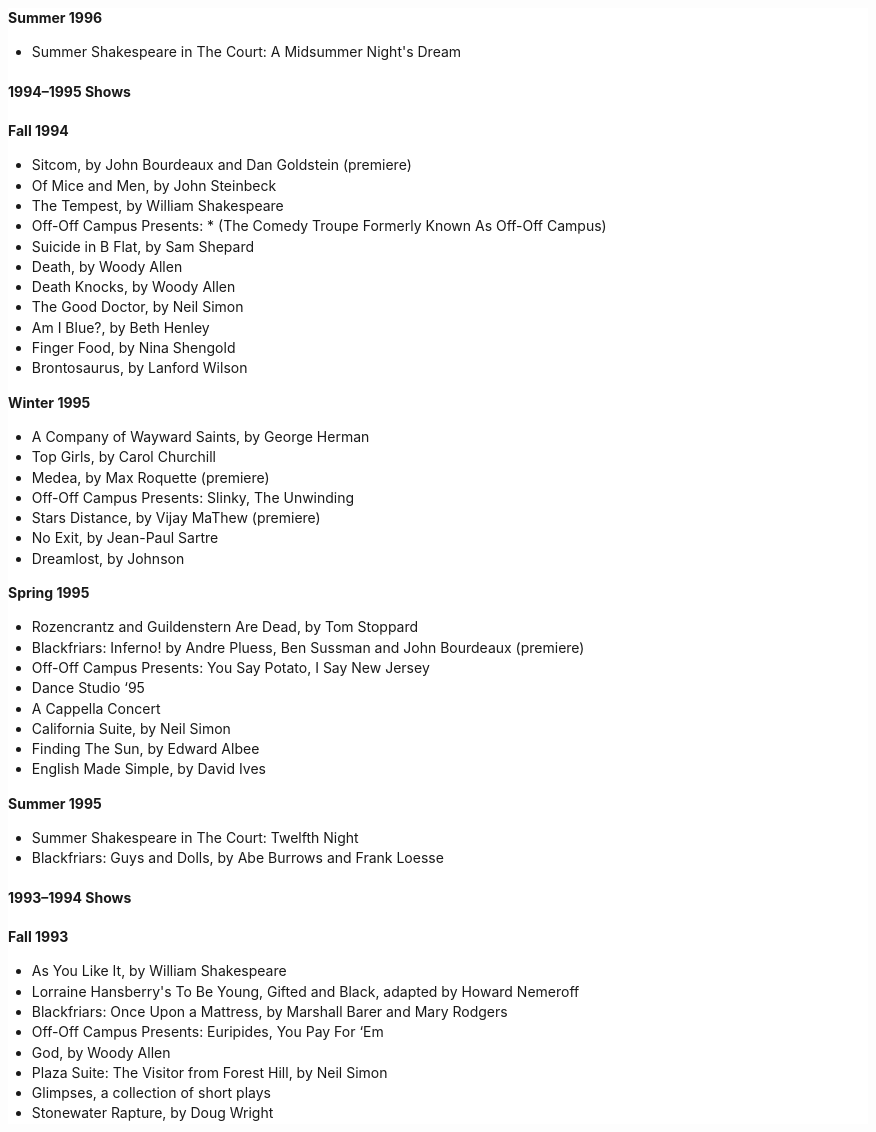 **Summer 1996**


* Summer Shakespeare in The Court: A Midsummer Night's Dream


<h4 class="text-center mb-0 mt-2">1994–1995 Shows</h4>


**Fall 1994**


* Sitcom, by John Bourdeaux and Dan Goldstein (premiere)
* Of Mice and Men, by John Steinbeck
* The Tempest, by William Shakespeare
* Off-Off Campus Presents: * (The Comedy Troupe Formerly Known As Off-Off Campus)
* Suicide in B Flat, by Sam Shepard
* Death, by Woody Allen
* Death Knocks, by Woody Allen
* The Good Doctor, by Neil Simon
* Am I Blue?, by Beth Henley
* Finger Food, by Nina Shengold
* Brontosaurus, by Lanford Wilson

**Winter 1995**


* A Company of Wayward Saints, by George Herman
* Top Girls, by Carol Churchill
* Medea, by Max Roquette (premiere)
* Off-Off Campus Presents: Slinky, The Unwinding
* Stars Distance, by Vijay MaThew (premiere)
* No Exit, by Jean-Paul Sartre
* Dreamlost, by Johnson

**Spring 1995**


* Rozencrantz and Guildenstern Are Dead, by Tom Stoppard
* Blackfriars: Inferno! by Andre Pluess, Ben Sussman and John Bourdeaux (premiere)
* Off-Off Campus Presents: You Say Potato, I Say New Jersey
* Dance Studio ‘95
* A Cappella Concert
* California Suite, by Neil Simon
* Finding The Sun, by Edward Albee
* English Made Simple, by David Ives

**Summer 1995**


* Summer Shakespeare in The Court: Twelfth Night
* Blackfriars: Guys and Dolls, by Abe Burrows and Frank Loesse


<h4 class="text-center mb-0 mt-2">1993–1994 Shows</h4>


**Fall 1993**


* As You Like It, by William Shakespeare
* Lorraine Hansberry's To Be Young, Gifted and Black, adapted by Howard Nemeroff
* Blackfriars: Once Upon a Mattress, by Marshall Barer and Mary Rodgers
* Off-Off Campus Presents: Euripides, You Pay For ‘Em
* God, by Woody Allen
* Plaza Suite: The Visitor from Forest Hill, by Neil Simon
* Glimpses, a collection of short plays
* Stonewater Rapture, by Doug Wright
